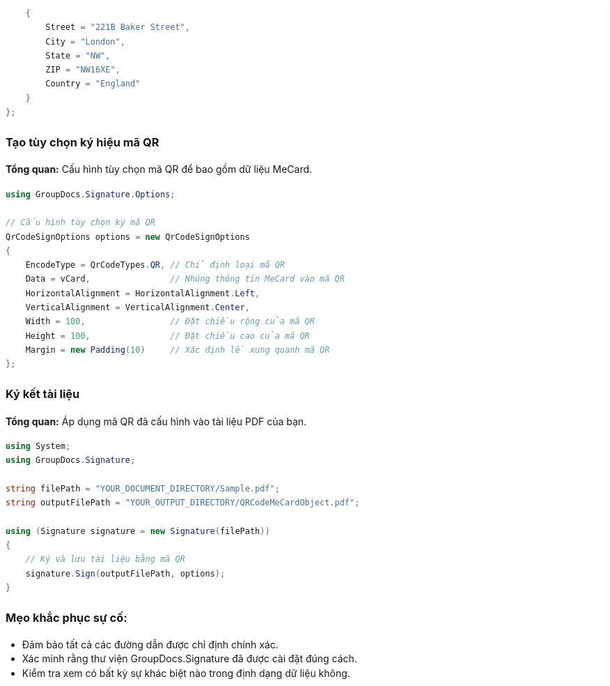 ```csharp
    {
        Street = "221B Baker Street",
        City = "London",
        State = "NW",
        ZIP = "NW16XE",
        Country = "England"
    }
};
```

### Tạo tùy chọn ký hiệu mã QR
**Tổng quan:**
Cấu hình tùy chọn mã QR để bao gồm dữ liệu MeCard.
```csharp
using GroupDocs.Signature.Options;

// Cấu hình tùy chọn ký mã QR
QrCodeSignOptions options = new QrCodeSignOptions
{
    EncodeType = QrCodeTypes.QR, // Chỉ định loại mã QR
    Data = vCard,                // Nhúng thông tin MeCard vào mã QR
    HorizontalAlignment = HorizontalAlignment.Left,
    VerticalAlignment = VerticalAlignment.Center,
    Width = 100,                 // Đặt chiều rộng của mã QR
    Height = 100,                // Đặt chiều cao của mã QR
    Margin = new Padding(10)     // Xác định lề xung quanh mã QR
};
```

### Ký kết tài liệu
**Tổng quan:**
Áp dụng mã QR đã cấu hình vào tài liệu PDF của bạn.
```csharp
using System;
using GroupDocs.Signature;

string filePath = "YOUR_DOCUMENT_DIRECTORY/Sample.pdf";
string outputFilePath = "YOUR_OUTPUT_DIRECTORY/QRCodeMeCardObject.pdf";

using (Signature signature = new Signature(filePath))
{
    // Ký và lưu tài liệu bằng mã QR
    signature.Sign(outputFilePath, options);
}
```

### Mẹo khắc phục sự cố:
- Đảm bảo tất cả các đường dẫn được chỉ định chính xác.
- Xác minh rằng thư viện GroupDocs.Signature đã được cài đặt đúng cách.
- Kiểm tra xem có bất kỳ sự khác biệt nào trong định dạng dữ liệu không.
